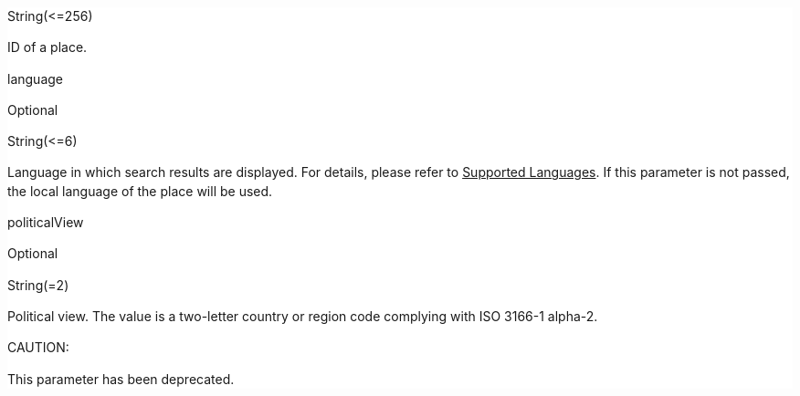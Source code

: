 </td>
<td class="cellrowborder" valign="top" width="16%" headers="mcps1.1.5.1.3 "><p id="a88fe597e29b34d71ab01aa94a5e0ccc2"><a name="a88fe597e29b34d71ab01aa94a5e0ccc2"></a><a name="a88fe597e29b34d71ab01aa94a5e0ccc2"></a>String(&lt;=256)</p>
</td>
<td class="cellrowborder" valign="top" width="50%" headers="mcps1.1.5.1.4 "><p id="a44453692420e4576a82ea59fe24318cb"><a name="a44453692420e4576a82ea59fe24318cb"></a><a name="a44453692420e4576a82ea59fe24318cb"></a>ID of a place.</p>
</td>
</tr>
<tr id="r39373648ca1640d7bf32a2116c3dd72d"><td class="cellrowborder" valign="top" width="20%" headers="mcps1.1.5.1.1 "><p id="a14661487091a41a69d64feedc4be07fa"><a name="a14661487091a41a69d64feedc4be07fa"></a><a name="a14661487091a41a69d64feedc4be07fa"></a>language</p>
</td>
<td class="cellrowborder" valign="top" width="14.000000000000002%" headers="mcps1.1.5.1.2 "><p id="a8d9d4ab443ae46ecab4e84816a21e3c7"><a name="a8d9d4ab443ae46ecab4e84816a21e3c7"></a><a name="a8d9d4ab443ae46ecab4e84816a21e3c7"></a>Optional</p>
</td>
<td class="cellrowborder" valign="top" width="16%" headers="mcps1.1.5.1.3 "><p id="aad3ba6f653f54ba39a8ae35efa71219f"><a name="aad3ba6f653f54ba39a8ae35efa71219f"></a><a name="aad3ba6f653f54ba39a8ae35efa71219f"></a>String(&lt;=6)</p>
</td>
<td class="cellrowborder" valign="top" width="50%" headers="mcps1.1.5.1.4 "><p id="a187534fbf0444d4488edc68f5f783837"><a name="a187534fbf0444d4488edc68f5f783837"></a><a name="a187534fbf0444d4488edc68f5f783837"></a>Language in which search results are displayed. For details, please refer to <a href="en-us_topic_0000001050162856.md">Supported Languages</a>. If this parameter is not passed, the local language of the place will be used.</p>
</td>
</tr>
<tr id="r09e8af6e92e544cdbe0cb304a4ba620d"><td class="cellrowborder" valign="top" width="20%" headers="mcps1.1.5.1.1 "><p id="ac853303df4ac4da5bf2641e69f598a8b"><a name="ac853303df4ac4da5bf2641e69f598a8b"></a><a name="ac853303df4ac4da5bf2641e69f598a8b"></a>politicalView</p>
</td>
<td class="cellrowborder" valign="top" width="14.000000000000002%" headers="mcps1.1.5.1.2 "><p id="a93dea5b909c34218b2e63df216fbb405"><a name="a93dea5b909c34218b2e63df216fbb405"></a><a name="a93dea5b909c34218b2e63df216fbb405"></a>Optional</p>
</td>
<td class="cellrowborder" valign="top" width="16%" headers="mcps1.1.5.1.3 "><p id="a87f0bf3257484695a9fde4d170bb3509"><a name="a87f0bf3257484695a9fde4d170bb3509"></a><a name="a87f0bf3257484695a9fde4d170bb3509"></a>String(=2)</p>
</td>
<td class="cellrowborder" valign="top" width="50%" headers="mcps1.1.5.1.4 "><p id="a7a885bdd07dd473eba69411143865d57"><a name="a7a885bdd07dd473eba69411143865d57"></a><a name="a7a885bdd07dd473eba69411143865d57"></a>Political view. The value is a two-letter country or region code complying with ISO 3166-1 alpha-2. </p>
<div class="caution" id="note11401175411395"><a name="note11401175411395"></a><a name="note11401175411395"></a><span class="cautiontitle"> CAUTION: </span><div class="cautionbody"><p id="p44011554173911"><a name="p44011554173911"></a><a name="p44011554173911"></a>This parameter has been deprecated.</p>
</div></div>
</td>
</tr>
</tbody>
</table>
